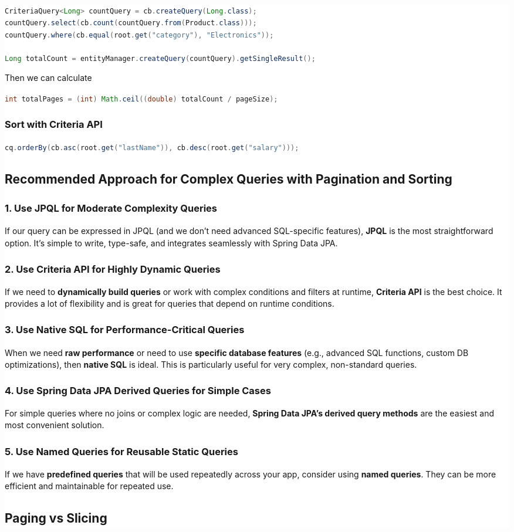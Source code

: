 ```java
CriteriaQuery<Long> countQuery = cb.createQuery(Long.class);
countQuery.select(cb.count(countQuery.from(Product.class)));
countQuery.where(cb.equal(root.get("category"), "Electronics"));

Long totalCount = entityManager.createQuery(countQuery).getSingleResult();
```

Then we can calculate

```java
int totalPages = (int) Math.ceil((double) totalCount / pageSize);
```

### **Sort with Criteria API**

```java
cq.orderBy(cb.asc(root.get("lastName")), cb.desc(root.get("salary")));
```

## **Recommended Approach for Complex Queries with Pagination and Sorting**

### **1. Use JPQL for Moderate Complexity Queries**

If our query can be expressed in JPQL (and we don’t need advanced SQL-specific features), **JPQL** is the most straightforward option. It’s simple to write, type-safe, and integrates seamlessly with Spring Data JPA.

### **2. Use Criteria API for Highly Dynamic Queries**

If we need to **dynamically build queries** or work with complex conditions and filters at runtime, **Criteria API** is the best choice. It provides a lot of flexibility and is great for queries that depend on runtime conditions.

### **3. Use Native SQL for Performance-Critical Queries**

When we need **raw performance** or need to use **specific database features** (e.g., advanced SQL functions, custom DB optimizations), then **native SQL** is ideal. This is particularly useful for very complex, non-standard queries.

### **4. Use Spring Data JPA Derived Queries for Simple Cases**

For simple queries where no joins or complex logic are needed, **Spring Data JPA’s derived query methods** are the easiest and most convenient solution.

### **5. Use Named Queries for Reusable Static Queries**

If we have **predefined queries** that will be used repeatedly across your app, consider using **named queries**. They can be more efficient and maintainable for repeated use.

## **Paging vs Slicing**
